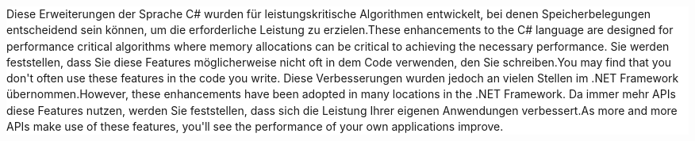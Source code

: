 <span data-ttu-id="e1e32-230">Diese Erweiterungen der Sprache C# wurden für leistungskritische Algorithmen entwickelt, bei denen Speicherbelegungen entscheidend sein können, um die erforderliche Leistung zu erzielen.</span><span class="sxs-lookup"><span data-stu-id="e1e32-230">These enhancements to the C# language are designed for performance critical algorithms where memory allocations can be critical to achieving the necessary performance.</span></span> <span data-ttu-id="e1e32-231">Sie werden feststellen, dass Sie diese Features möglicherweise nicht oft in dem Code verwenden, den Sie schreiben.</span><span class="sxs-lookup"><span data-stu-id="e1e32-231">You may find that you don't often use these features in the code you write.</span></span> <span data-ttu-id="e1e32-232">Diese Verbesserungen wurden jedoch an vielen Stellen im .NET Framework übernommen.</span><span class="sxs-lookup"><span data-stu-id="e1e32-232">However, these enhancements have been adopted in many locations in the .NET Framework.</span></span> <span data-ttu-id="e1e32-233">Da immer mehr APIs diese Features nutzen, werden Sie feststellen, dass sich die Leistung Ihrer eigenen Anwendungen verbessert.</span><span class="sxs-lookup"><span data-stu-id="e1e32-233">As more and more APIs make use of these features, you'll see the performance of your own applications improve.</span></span>
